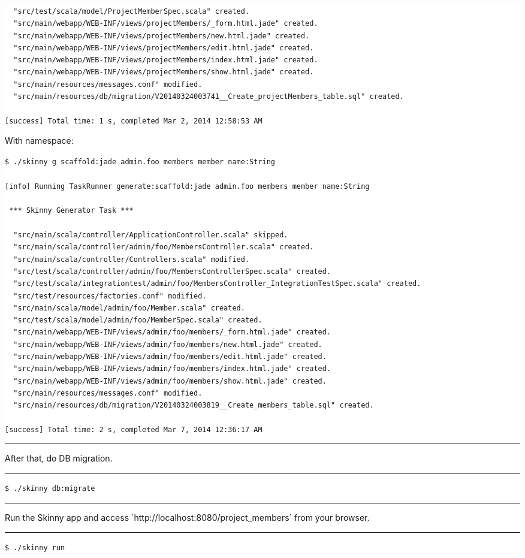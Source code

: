 ```
  "src/test/scala/model/ProjectMemberSpec.scala" created.
  "src/main/webapp/WEB-INF/views/projectMembers/_form.html.jade" created.
  "src/main/webapp/WEB-INF/views/projectMembers/new.html.jade" created.
  "src/main/webapp/WEB-INF/views/projectMembers/edit.html.jade" created.
  "src/main/webapp/WEB-INF/views/projectMembers/index.html.jade" created.
  "src/main/webapp/WEB-INF/views/projectMembers/show.html.jade" created.
  "src/main/resources/messages.conf" modified.
  "src/main/resources/db/migration/V20140324003741__Create_projectMembers_table.sql" created.

[success] Total time: 1 s, completed Mar 2, 2014 12:58:53 AM
```

With namespace:

```
$ ./skinny g scaffold:jade admin.foo members member name:String

[info] Running TaskRunner generate:scaffold:jade admin.foo members member name:String

 *** Skinny Generator Task ***

  "src/main/scala/controller/ApplicationController.scala" skipped.
  "src/main/scala/controller/admin/foo/MembersController.scala" created.
  "src/main/scala/controller/Controllers.scala" modified.
  "src/test/scala/controller/admin/foo/MembersControllerSpec.scala" created.
  "src/test/scala/integrationtest/admin/foo/MembersController_IntegrationTestSpec.scala" created.
  "src/test/resources/factories.conf" modified.
  "src/main/scala/model/admin/foo/Member.scala" created.
  "src/test/scala/model/admin/foo/MemberSpec.scala" created.
  "src/main/webapp/WEB-INF/views/admin/foo/members/_form.html.jade" created.
  "src/main/webapp/WEB-INF/views/admin/foo/members/new.html.jade" created.
  "src/main/webapp/WEB-INF/views/admin/foo/members/edit.html.jade" created.
  "src/main/webapp/WEB-INF/views/admin/foo/members/index.html.jade" created.
  "src/main/webapp/WEB-INF/views/admin/foo/members/show.html.jade" created.
  "src/main/resources/messages.conf" modified.
  "src/main/resources/db/migration/V20140324003819__Create_members_table.sql" created.

[success] Total time: 2 s, completed Mar 7, 2014 12:36:17 AM
```


<hr/>
After that, do DB migration.
<hr/>

```
$ ./skinny db:migrate
```

<hr/>
Run the Skinny app and access `http://localhost:8080/project_members` from your browser.
<hr/>

```
$ ./skinny run
```
